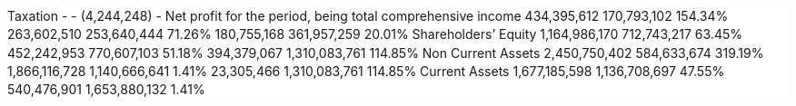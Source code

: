   <tr>
    <td>Taxation</td>
    <td>-</td>
    <td>-</td>
    <td></td>
    <td>(4,244,248)</td>
    <td>-</td>
    <td></td>
    <td></td>
    <td></td>
    <td></td>
    <td></td>
    <td></td>
  </tr>
  <tr>
    <td>Net profit for the period, being total comprehensive income</td>
    <td>434,395,612</td>
    <td>170,793,102</td>
    <td>154.34%</td>
    <td>263,602,510</td>
    <td>253,640,444</td>
    <td>71.26%</td>
    <td>180,755,168</td>
    <td>361,957,259</td>
    <td>20.01%</td>
    <td></td>
    <td></td>
  </tr>
  <tr>
    <td>Shareholders’ Equity</td>
    <td>1,164,986,170</td>
    <td>712,743,217</td>
    <td>63.45%</td>
    <td>452,242,953</td>
    <td>770,607,103</td>
    <td>51.18%</td>
    <td>394,379,067</td>
    <td>1,310,083,761</td>
    <td>114.85%</td>
    <td></td>
    <td></td>
  </tr>
  <tr>
    <td>Non Current Assets</td>
    <td>2,450,750,402</td>
    <td>584,633,674</td>
    <td>319.19%</td>
    <td>1,866,116,728</td>
    <td>1,140,666,641</td>
    <td>1.41%</td>
    <td>23,305,466</td>
    <td>1,310,083,761</td>
    <td>114.85%</td>
    <td></td>
    <td></td>
  </tr>
  <tr>
    <td>Current Assets</td>
    <td>1,677,185,598</td>
    <td>1,136,708,697</td>
    <td>47.55%</td>
    <td>540,476,901</td>
    <td>1,653,880,132</td>
    <td>1.41%</td>